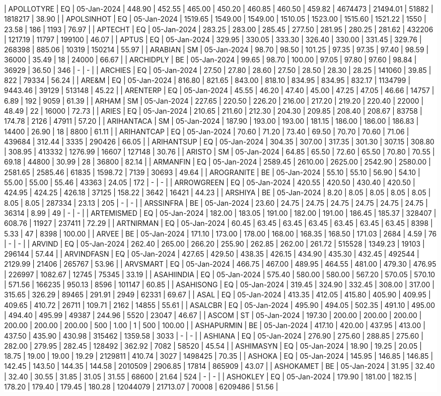 | APOLLOTYRE | EQ | 05-Jan-2024 | 448.90 | 452.55 | 465.00 | 450.20 | 460.85 | 460.50 | 459.82 | 4674473 | 21494.01 | 51882 | 1818217 | 38.90 |
| APOLSINHOT | EQ | 05-Jan-2024 | 1519.65 | 1549.00 | 1549.00 | 1510.05 | 1523.00 | 1515.60 | 1521.22 | 1550 | 23.58 | 186 | 1193 | 76.97 |
| APTECHT | EQ | 05-Jan-2024 | 283.25 | 283.00 | 285.45 | 277.50 | 281.95 | 280.25 | 281.62 | 432206 | 1217.19 | 11797 | 199100 | 46.07 |
| APTUS | EQ | 05-Jan-2024 | 329.95 | 330.05 | 333.30 | 326.40 | 330.00 | 331.45 | 329.76 | 268398 | 885.06 | 10319 | 150214 | 55.97 |
| ARABIAN | SM | 05-Jan-2024 | 98.70 | 98.50 | 101.25 | 97.35 | 97.35 | 97.40 | 98.59 | 36000 | 35.49 | 18 | 24000 | 66.67 |
| ARCHIDPLY | BE | 05-Jan-2024 | 99.65 | 98.70 | 100.00 | 97.05 | 97.80 | 97.60 | 98.84 | 36929 | 36.50 | 346 | - | - |
| ARCHIES | EQ | 05-Jan-2024 | 27.50 | 27.80 | 28.60 | 27.50 | 28.50 | 28.30 | 28.25 | 141060 | 39.85 | 822 | 79334 | 56.24 |
| ARE&M | EQ | 05-Jan-2024 | 816.80 | 821.65 | 843.00 | 818.10 | 834.95 | 834.95 | 832.17 | 1134799 | 9443.46 | 39129 | 513148 | 45.22 |
| ARENTERP | EQ | 05-Jan-2024 | 45.55 | 46.20 | 47.40 | 45.00 | 47.25 | 47.05 | 46.66 | 14757 | 6.89 | 192 | 9059 | 61.39 |
| ARHAM | SM | 05-Jan-2024 | 227.65 | 220.50 | 226.20 | 216.00 | 217.20 | 219.20 | 220.40 | 22000 | 48.49 | 22 | 16000 | 72.73 |
| ARIES | EQ | 05-Jan-2024 | 210.65 | 211.60 | 212.30 | 204.30 | 209.85 | 208.40 | 208.67 | 83758 | 174.78 | 2126 | 47911 | 57.20 |
| ARIHANTACA | SM | 05-Jan-2024 | 187.90 | 193.00 | 193.00 | 181.15 | 186.00 | 186.00 | 186.83 | 14400 | 26.90 | 18 | 8800 | 61.11 |
| ARIHANTCAP | EQ | 05-Jan-2024 | 70.60 | 71.20 | 73.40 | 69.50 | 70.70 | 70.60 | 71.06 | 439684 | 312.44 | 3335 | 290426 | 66.05 |
| ARIHANTSUP | EQ | 05-Jan-2024 | 304.35 | 307.00 | 317.35 | 301.30 | 307.15 | 308.80 | 308.95 | 413332 | 1276.99 | 16607 | 127148 | 30.76 |
| ARISTO | SM | 05-Jan-2024 | 64.85 | 65.50 | 72.60 | 65.50 | 70.80 | 70.55 | 69.18 | 44800 | 30.99 | 28 | 36800 | 82.14 |
| ARMANFIN | EQ | 05-Jan-2024 | 2589.45 | 2610.00 | 2625.00 | 2542.90 | 2580.00 | 2581.65 | 2585.46 | 61835 | 1598.72 | 7139 | 30693 | 49.64 |
| AROGRANITE | BE | 05-Jan-2024 | 55.10 | 55.10 | 56.90 | 54.10 | 55.00 | 55.00 | 55.46 | 43363 | 24.05 | 172 | - | - |
| ARROWGREEN | EQ | 05-Jan-2024 | 420.55 | 420.50 | 430.40 | 420.50 | 424.95 | 424.25 | 426.18 | 37125 | 158.22 | 3642 | 16421 | 44.23 |
| ARSHIYA | BE | 05-Jan-2024 | 8.20 | 8.05 | 8.05 | 8.05 | 8.05 | 8.05 | 8.05 | 287334 | 23.13 | 205 | - | - |
| ARSSINFRA | BE | 05-Jan-2024 | 23.60 | 24.75 | 24.75 | 24.75 | 24.75 | 24.75 | 24.75 | 36314 | 8.99 | 49 | - | - |
| ARTEMISMED | EQ | 05-Jan-2024 | 182.00 | 183.05 | 191.00 | 182.00 | 191.00 | 186.45 | 185.37 | 328407 | 608.76 | 11927 | 237411 | 72.29 |
| ARTNIRMAN | EQ | 05-Jan-2024 | 60.45 | 63.45 | 63.45 | 63.45 | 63.45 | 63.45 | 63.45 | 8398 | 5.33 | 47 | 8398 | 100.00 |
| ARVEE | BE | 05-Jan-2024 | 171.10 | 173.00 | 178.00 | 168.00 | 168.35 | 168.50 | 171.03 | 2684 | 4.59 | 76 | - | - |
| ARVIND | EQ | 05-Jan-2024 | 262.40 | 265.00 | 266.20 | 255.90 | 262.85 | 262.00 | 261.72 | 515528 | 1349.23 | 19103 | 296144 | 57.44 |
| ARVINDFASN | EQ | 05-Jan-2024 | 427.65 | 429.50 | 438.35 | 426.15 | 434.90 | 435.30 | 432.45 | 492544 | 2129.99 | 21406 | 265767 | 53.96 |
| ARVSMART | EQ | 05-Jan-2024 | 466.75 | 467.00 | 489.95 | 464.55 | 481.00 | 479.30 | 476.95 | 226997 | 1082.67 | 12745 | 75345 | 33.19 |
| ASAHIINDIA | EQ | 05-Jan-2024 | 575.40 | 580.00 | 580.00 | 567.20 | 570.05 | 570.10 | 571.56 | 166235 | 950.13 | 8596 | 101147 | 60.85 |
| ASAHISONG | EQ | 05-Jan-2024 | 319.45 | 324.90 | 332.45 | 308.00 | 317.00 | 315.65 | 326.29 | 89465 | 291.91 | 2949 | 62331 | 69.67 |
| ASAL | EQ | 05-Jan-2024 | 413.35 | 412.05 | 415.80 | 405.90 | 409.95 | 409.65 | 410.72 | 26711 | 109.71 | 2162 | 14855 | 55.61 |
| ASALCBR | EQ | 05-Jan-2024 | 495.90 | 494.05 | 502.35 | 491.10 | 495.00 | 494.40 | 495.99 | 49387 | 244.96 | 5520 | 23047 | 46.67 |
| ASCOM | ST | 05-Jan-2024 | 197.30 | 200.00 | 200.00 | 200.00 | 200.00 | 200.00 | 200.00 | 500 | 1.00 | 1 | 500 | 100.00 |
| ASHAPURMIN | BE | 05-Jan-2024 | 417.10 | 420.00 | 437.95 | 413.00 | 437.50 | 435.90 | 430.98 | 315462 | 1359.58 | 3033 | - | - |
| ASHIANA | EQ | 05-Jan-2024 | 276.90 | 275.60 | 288.85 | 275.60 | 282.00 | 279.95 | 282.45 | 128492 | 362.92 | 7082 | 58520 | 45.54 |
| ASHIMASYN | EQ | 05-Jan-2024 | 18.90 | 19.25 | 20.05 | 18.75 | 19.00 | 19.00 | 19.29 | 2129811 | 410.74 | 3027 | 1498425 | 70.35 |
| ASHOKA | EQ | 05-Jan-2024 | 145.95 | 146.85 | 146.85 | 142.45 | 143.50 | 144.35 | 144.58 | 2010509 | 2906.85 | 17814 | 865909 | 43.07 |
| ASHOKAMET | BE | 05-Jan-2024 | 31.95 | 32.40 | 32.40 | 30.55 | 31.85 | 31.05 | 31.55 | 68600 | 21.64 | 524 | - | - |
| ASHOKLEY | EQ | 05-Jan-2024 | 179.90 | 181.00 | 182.15 | 178.20 | 179.40 | 179.45 | 180.28 | 12044079 | 21713.07 | 70008 | 6209486 | 51.56 |